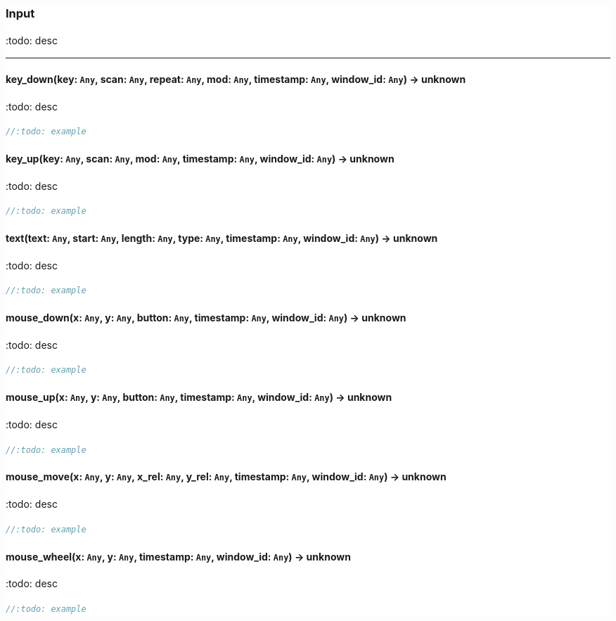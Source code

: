 ### Input
:todo: desc

---

#### key_down(**key**: `Any`, **scan**: `Any`, **repeat**: `Any`, **mod**: `Any`, **timestamp**: `Any`, **window_id**: `Any`) -> unknown
:todo: desc
```js
//:todo: example
```

#### key_up(**key**: `Any`, **scan**: `Any`, **mod**: `Any`, **timestamp**: `Any`, **window_id**: `Any`) -> unknown
:todo: desc
```js
//:todo: example
```

#### text(**text**: `Any`, **start**: `Any`, **length**: `Any`, **type**: `Any`, **timestamp**: `Any`, **window_id**: `Any`) -> unknown
:todo: desc
```js
//:todo: example
```

#### mouse_down(**x**: `Any`, **y**: `Any`, **button**: `Any`, **timestamp**: `Any`, **window_id**: `Any`) -> unknown
:todo: desc
```js
//:todo: example
```

#### mouse_up(**x**: `Any`, **y**: `Any`, **button**: `Any`, **timestamp**: `Any`, **window_id**: `Any`) -> unknown
:todo: desc
```js
//:todo: example
```

#### mouse_move(**x**: `Any`, **y**: `Any`, **x_rel**: `Any`, **y_rel**: `Any`, **timestamp**: `Any`, **window_id**: `Any`) -> unknown
:todo: desc
```js
//:todo: example
```

#### mouse_wheel(**x**: `Any`, **y**: `Any`, **timestamp**: `Any`, **window_id**: `Any`) -> unknown
:todo: desc
```js
//:todo: example
```
